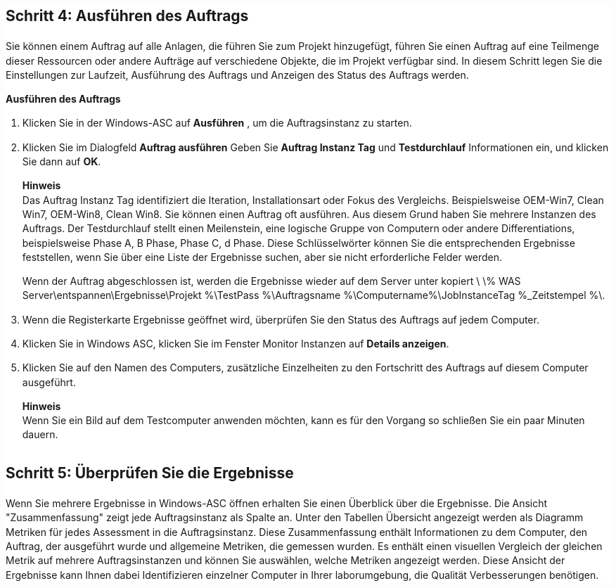 
## <a name="a-href-idbkmk-wastr-step5astep-4-run-the-job"></a><a href="" id="bkmk-wastr-step5"></a>Schritt 4: Ausführen des Auftrags


Sie können einem Auftrag auf alle Anlagen, die führen Sie zum Projekt hinzugefügt, führen Sie einen Auftrag auf eine Teilmenge dieser Ressourcen oder andere Aufträge auf verschiedene Objekte, die im Projekt verfügbar sind. In diesem Schritt legen Sie die Einstellungen zur Laufzeit, Ausführung des Auftrags und Anzeigen des Status des Auftrags werden.

**Ausführen des Auftrags**

1.  Klicken Sie in der Windows-ASC auf **Ausführen** , um die Auftragsinstanz zu starten.

2.  Klicken Sie im Dialogfeld **Auftrag ausführen** Geben Sie **Auftrag Instanz Tag** und **Testdurchlauf** Informationen ein, und klicken Sie dann auf **OK**.

    **Hinweis**  
    Das Auftrag Instanz Tag identifiziert die Iteration, Installationsart oder Fokus des Vergleichs. Beispielsweise OEM-Win7, Clean Win7, OEM-Win8, Clean Win8. Sie können einen Auftrag oft ausführen. Aus diesem Grund haben Sie mehrere Instanzen des Auftrags. Der Testdurchlauf stellt einen Meilenstein, eine logische Gruppe von Computern oder andere Differentiations, beispielsweise Phase A, B Phase, Phase C, d Phase. Diese Schlüsselwörter können Sie die entsprechenden Ergebnisse feststellen, wenn Sie über eine Liste der Ergebnisse suchen, aber sie nicht erforderliche Felder werden.

    Wenn der Auftrag abgeschlossen ist, werden die Ergebnisse wieder auf dem Server unter kopiert \\ \\% WAS Server\\entspannen\\Ergebnisse\\Projekt %\\TestPass %\\Auftragsname %\\Computername%\\JobInstanceTag %\_Zeitstempel %\\.

     

3.  Wenn die Registerkarte Ergebnisse geöffnet wird, überprüfen Sie den Status des Auftrags auf jedem Computer.

4.  Klicken Sie in Windows ASC, klicken Sie im Fenster Monitor Instanzen auf **Details anzeigen**.

5.  Klicken Sie auf den Namen des Computers, zusätzliche Einzelheiten zu den Fortschritt des Auftrags auf diesem Computer ausgeführt.

    **Hinweis**  
    Wenn Sie ein Bild auf dem Testcomputer anwenden möchten, kann es für den Vorgang so schließen Sie ein paar Minuten dauern.

     

## <a name="a-href-idbkmk-wastr-step6astep-5-review-the-results"></a><a href="" id="bkmk-wastr-step6"></a>Schritt 5: Überprüfen Sie die Ergebnisse


Wenn Sie mehrere Ergebnisse in Windows-ASC öffnen erhalten Sie einen Überblick über die Ergebnisse. Die Ansicht "Zusammenfassung" zeigt jede Auftragsinstanz als Spalte an. Unter den Tabellen Übersicht angezeigt werden als Diagramm Metriken für jedes Assessment in die Auftragsinstanz. Diese Zusammenfassung enthält Informationen zu dem Computer, den Auftrag, der ausgeführt wurde und allgemeine Metriken, die gemessen wurden. Es enthält einen visuellen Vergleich der gleichen Metrik auf mehrere Auftragsinstanzen und können Sie auswählen, welche Metriken angezeigt werden. Diese Ansicht der Ergebnisse kann Ihnen dabei Identifizieren einzelner Computer in Ihrer laborumgebung, die Qualität Verbesserungen benötigen.
